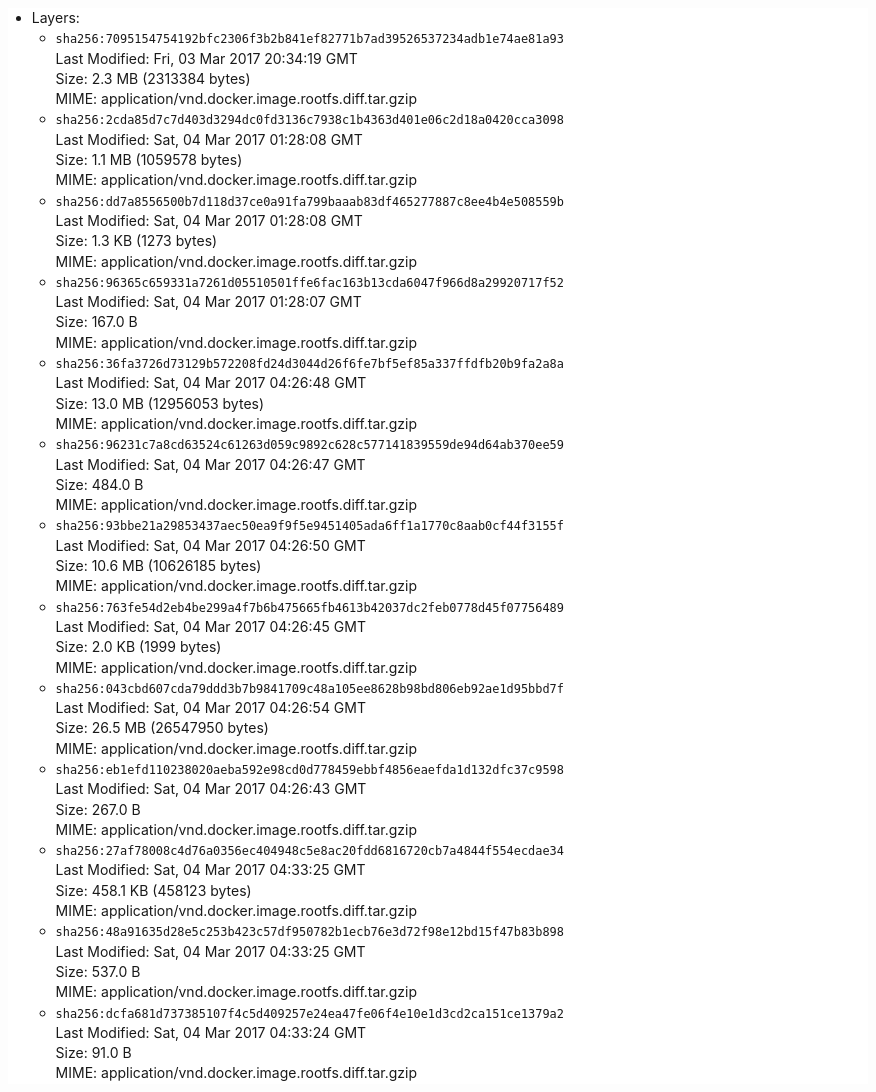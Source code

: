 -	Layers:
	-	`sha256:7095154754192bfc2306f3b2b841ef82771b7ad39526537234adb1e74ae81a93`  
		Last Modified: Fri, 03 Mar 2017 20:34:19 GMT  
		Size: 2.3 MB (2313384 bytes)  
		MIME: application/vnd.docker.image.rootfs.diff.tar.gzip
	-	`sha256:2cda85d7c7d403d3294dc0fd3136c7938c1b4363d401e06c2d18a0420cca3098`  
		Last Modified: Sat, 04 Mar 2017 01:28:08 GMT  
		Size: 1.1 MB (1059578 bytes)  
		MIME: application/vnd.docker.image.rootfs.diff.tar.gzip
	-	`sha256:dd7a8556500b7d118d37ce0a91fa799baaab83df465277887c8ee4b4e508559b`  
		Last Modified: Sat, 04 Mar 2017 01:28:08 GMT  
		Size: 1.3 KB (1273 bytes)  
		MIME: application/vnd.docker.image.rootfs.diff.tar.gzip
	-	`sha256:96365c659331a7261d05510501ffe6fac163b13cda6047f966d8a29920717f52`  
		Last Modified: Sat, 04 Mar 2017 01:28:07 GMT  
		Size: 167.0 B  
		MIME: application/vnd.docker.image.rootfs.diff.tar.gzip
	-	`sha256:36fa3726d73129b572208fd24d3044d26f6fe7bf5ef85a337ffdfb20b9fa2a8a`  
		Last Modified: Sat, 04 Mar 2017 04:26:48 GMT  
		Size: 13.0 MB (12956053 bytes)  
		MIME: application/vnd.docker.image.rootfs.diff.tar.gzip
	-	`sha256:96231c7a8cd63524c61263d059c9892c628c577141839559de94d64ab370ee59`  
		Last Modified: Sat, 04 Mar 2017 04:26:47 GMT  
		Size: 484.0 B  
		MIME: application/vnd.docker.image.rootfs.diff.tar.gzip
	-	`sha256:93bbe21a29853437aec50ea9f9f5e9451405ada6ff1a1770c8aab0cf44f3155f`  
		Last Modified: Sat, 04 Mar 2017 04:26:50 GMT  
		Size: 10.6 MB (10626185 bytes)  
		MIME: application/vnd.docker.image.rootfs.diff.tar.gzip
	-	`sha256:763fe54d2eb4be299a4f7b6b475665fb4613b42037dc2feb0778d45f07756489`  
		Last Modified: Sat, 04 Mar 2017 04:26:45 GMT  
		Size: 2.0 KB (1999 bytes)  
		MIME: application/vnd.docker.image.rootfs.diff.tar.gzip
	-	`sha256:043cbd607cda79ddd3b7b9841709c48a105ee8628b98bd806eb92ae1d95bbd7f`  
		Last Modified: Sat, 04 Mar 2017 04:26:54 GMT  
		Size: 26.5 MB (26547950 bytes)  
		MIME: application/vnd.docker.image.rootfs.diff.tar.gzip
	-	`sha256:eb1efd110238020aeba592e98cd0d778459ebbf4856eaefda1d132dfc37c9598`  
		Last Modified: Sat, 04 Mar 2017 04:26:43 GMT  
		Size: 267.0 B  
		MIME: application/vnd.docker.image.rootfs.diff.tar.gzip
	-	`sha256:27af78008c4d76a0356ec404948c5e8ac20fdd6816720cb7a4844f554ecdae34`  
		Last Modified: Sat, 04 Mar 2017 04:33:25 GMT  
		Size: 458.1 KB (458123 bytes)  
		MIME: application/vnd.docker.image.rootfs.diff.tar.gzip
	-	`sha256:48a91635d28e5c253b423c57df950782b1ecb76e3d72f98e12bd15f47b83b898`  
		Last Modified: Sat, 04 Mar 2017 04:33:25 GMT  
		Size: 537.0 B  
		MIME: application/vnd.docker.image.rootfs.diff.tar.gzip
	-	`sha256:dcfa681d737385107f4c5d409257e24ea47fe06f4e10e1d3cd2ca151ce1379a2`  
		Last Modified: Sat, 04 Mar 2017 04:33:24 GMT  
		Size: 91.0 B  
		MIME: application/vnd.docker.image.rootfs.diff.tar.gzip
